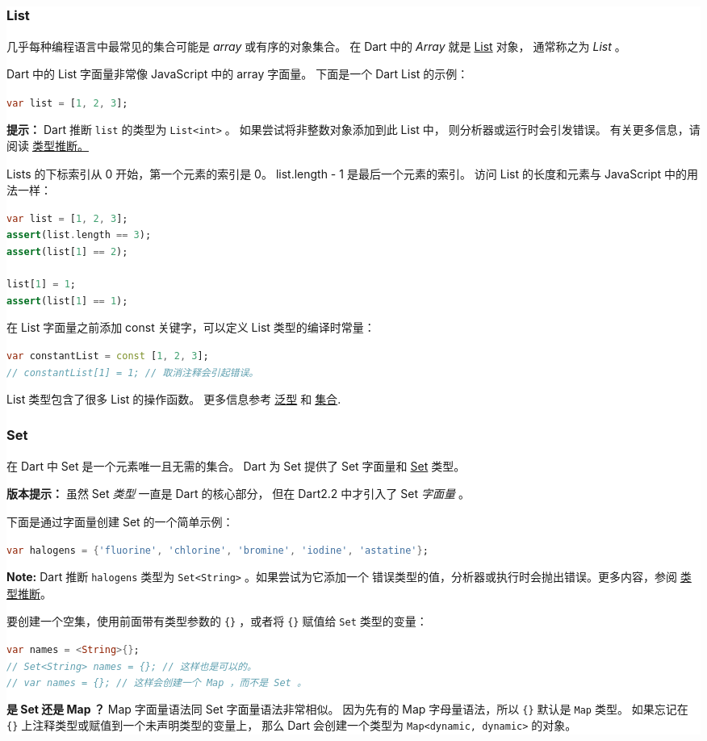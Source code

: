 ### List

几乎每种编程语言中最常见的集合可能是 *array* 或有序的对象集合。 在 Dart 中的 *Array* 就是 [List](https://api.dartlang.org/stable/dart-core/List-class.html) 对象， 通常称之为 *List* 。

Dart 中的 List 字面量非常像 JavaScript 中的 array 字面量。 下面是一个 Dart List 的示例：

```dart
var list = [1, 2, 3];
```

**提示：** Dart 推断 `list` 的类型为 `List<int>` 。 如果尝试将非整数对象添加到此 List 中， 则分析器或运行时会引发错误。 有关更多信息，请阅读 [类型推断。](https://www.dartcn.com/guides/language/sound-dart#type-inference)

Lists 的下标索引从 0 开始，第一个元素的索引是 0。 list.length - 1 是最后一个元素的索引。 访问 List 的长度和元素与 JavaScript 中的用法一样：

```dart
var list = [1, 2, 3];
assert(list.length == 3);
assert(list[1] == 2);

list[1] = 1;
assert(list[1] == 1);
```

在 List 字面量之前添加 const 关键字，可以定义 List 类型的编译时常量：

```dart
var constantList = const [1, 2, 3];
// constantList[1] = 1; // 取消注释会引起错误。
```

List 类型包含了很多 List 的操作函数。 更多信息参考 [泛型](https://www.dartcn.com/guides/language/language-tour#generics) 和 [集合](https://www.dartcn.com/guides/libraries/library-tour#collections).

### Set

在 Dart 中 Set 是一个元素唯一且无需的集合。 Dart 为 Set 提供了 Set 字面量和 [Set](https://api.dartlang.org/stable/dart-core/Set-class.html) 类型。

**版本提示：** 虽然 Set *类型* 一直是 Dart 的核心部分， 但在 Dart2.2 中才引入了 Set *字面量* 。

下面是通过字面量创建 Set 的一个简单示例：

```dart
var halogens = {'fluorine', 'chlorine', 'bromine', 'iodine', 'astatine'};
```

**Note:** Dart 推断 `halogens` 类型为 `Set<String>` 。如果尝试为它添加一个 错误类型的值，分析器或执行时会抛出错误。更多内容，参阅 [类型推断](https://www.dartcn.com/guides/language/sound-dart#type-inference)。

要创建一个空集，使用前面带有类型参数的 `{}` ，或者将 `{}` 赋值给 `Set` 类型的变量：

```dart
var names = <String>{};
// Set<String> names = {}; // 这样也是可以的。
// var names = {}; // 这样会创建一个 Map ，而不是 Set 。
```

**是 Set 还是 Map ？** Map 字面量语法同 Set 字面量语法非常相似。 因为先有的 Map 字母量语法，所以 `{}` 默认是 `Map` 类型。  如果忘记在 `{}` 上注释类型或赋值到一个未声明类型的变量上，  那么 Dart 会创建一个类型为 `Map<dynamic, dynamic>` 的对象。
